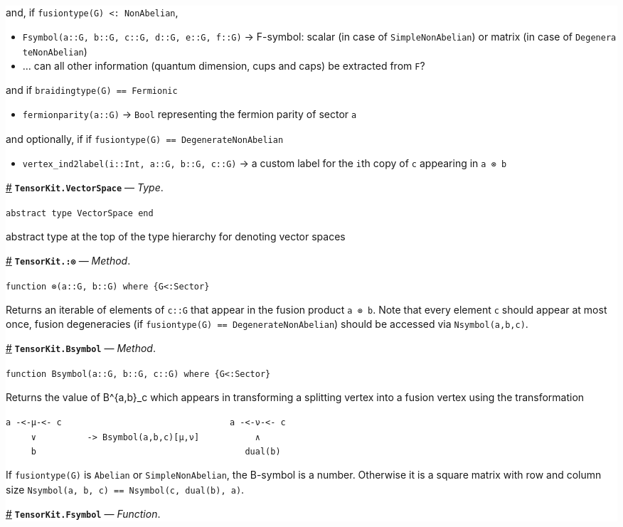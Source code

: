 and, if `fusiontype(G) <: NonAbelian`,

  * `Fsymbol(a::G, b::G, c::G, d::G, e::G, f::G)` -> F-symbol: scalar (in case of `SimpleNonAbelian`) or matrix (in case of `DegenerateNonAbelian`)
  * ... can all other information (quantum dimension, cups and caps) be extracted from `F`?

and if `braidingtype(G) == Fermionic`

  * `fermionparity(a::G)` -> `Bool` representing the fermion parity of sector `a`

and optionally, if if `fusiontype(G) == DegenerateNonAbelian`

  * `vertex_ind2label(i::Int, a::G, b::G, c::G)` -> a custom label for the `i`th copy of `c` appearing in `a ⊗ b`

<a id='TensorKit.VectorSpace' href='#TensorKit.VectorSpace'>#</a>
**`TensorKit.VectorSpace`** &mdash; *Type*.



```
abstract type VectorSpace end
```

abstract type at the top of the type hierarchy for denoting vector spaces

<a id='TensorKit.:⊗-Tuple{TensorKit.Trivial,TensorKit.Trivial}' href='#TensorKit.:⊗-Tuple{TensorKit.Trivial,TensorKit.Trivial}'>#</a>
**`TensorKit.:⊗`** &mdash; *Method*.



```
function ⊗(a::G, b::G) where {G<:Sector}
```

Returns an iterable of elements of `c::G` that appear in the fusion product `a ⊗ b`. Note that every element `c` should appear at most once, fusion degeneracies (if `fusiontype(G) == DegenerateNonAbelian`) should be accessed via `Nsymbol(a,b,c)`.

<a id='TensorKit.Bsymbol-Union{Tuple{G}, Tuple{G,G,G}} where G<:TensorKit.Sector' href='#TensorKit.Bsymbol-Union{Tuple{G}, Tuple{G,G,G}} where G<:TensorKit.Sector'>#</a>
**`TensorKit.Bsymbol`** &mdash; *Method*.



```
function Bsymbol(a::G, b::G, c::G) where {G<:Sector}
```

Returns the value of B^{a,b}_c which appears in transforming a splitting vertex into a fusion vertex using the transformation

```
a -<-μ-<- c                                 a -<-ν-<- c
     ∨          -> Bsymbol(a,b,c)[μ,ν]           ∧
     b                                         dual(b)
```

If `fusiontype(G)` is `Abelian` or `SimpleNonAbelian`, the B-symbol is a number. Otherwise it is a square matrix with row and column size `Nsymbol(a, b, c) == Nsymbol(c, dual(b), a)`.

<a id='TensorKit.Fsymbol' href='#TensorKit.Fsymbol'>#</a>
**`TensorKit.Fsymbol`** &mdash; *Function*.
